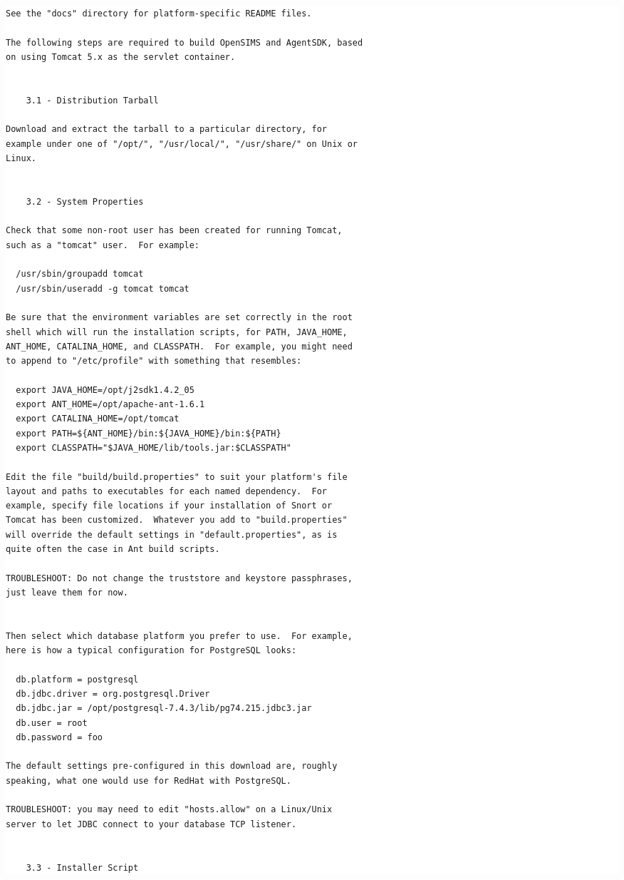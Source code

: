     See the "docs" directory for platform-specific README files.
    
    The following steps are required to build OpenSIMS and AgentSDK, based
    on using Tomcat 5.x as the servlet container.
    
    
        3.1 - Distribution Tarball
    
    Download and extract the tarball to a particular directory, for
    example under one of "/opt/", "/usr/local/", "/usr/share/" on Unix or
    Linux.
    
    
        3.2 - System Properties
    
    Check that some non-root user has been created for running Tomcat,
    such as a "tomcat" user.  For example:
    
      /usr/sbin/groupadd tomcat
      /usr/sbin/useradd -g tomcat tomcat
    
    Be sure that the environment variables are set correctly in the root
    shell which will run the installation scripts, for PATH, JAVA_HOME,
    ANT_HOME, CATALINA_HOME, and CLASSPATH.  For example, you might need
    to append to "/etc/profile" with something that resembles:
    
      export JAVA_HOME=/opt/j2sdk1.4.2_05
      export ANT_HOME=/opt/apache-ant-1.6.1
      export CATALINA_HOME=/opt/tomcat
      export PATH=${ANT_HOME}/bin:${JAVA_HOME}/bin:${PATH}
      export CLASSPATH="$JAVA_HOME/lib/tools.jar:$CLASSPATH"
    
    Edit the file "build/build.properties" to suit your platform's file
    layout and paths to executables for each named dependency.  For
    example, specify file locations if your installation of Snort or
    Tomcat has been customized.  Whatever you add to "build.properties"
    will override the default settings in "default.properties", as is
    quite often the case in Ant build scripts.
    
    TROUBLESHOOT: Do not change the truststore and keystore passphrases,
    just leave them for now.
    
    
    Then select which database platform you prefer to use.  For example,
    here is how a typical configuration for PostgreSQL looks:
    
      db.platform = postgresql
      db.jdbc.driver = org.postgresql.Driver
      db.jdbc.jar = /opt/postgresql-7.4.3/lib/pg74.215.jdbc3.jar
      db.user = root
      db.password = foo
    
    The default settings pre-configured in this download are, roughly
    speaking, what one would use for RedHat with PostgreSQL.
    
    TROUBLESHOOT: you may need to edit "hosts.allow" on a Linux/Unix
    server to let JDBC connect to your database TCP listener.
    
    
        3.3 - Installer Script
    
